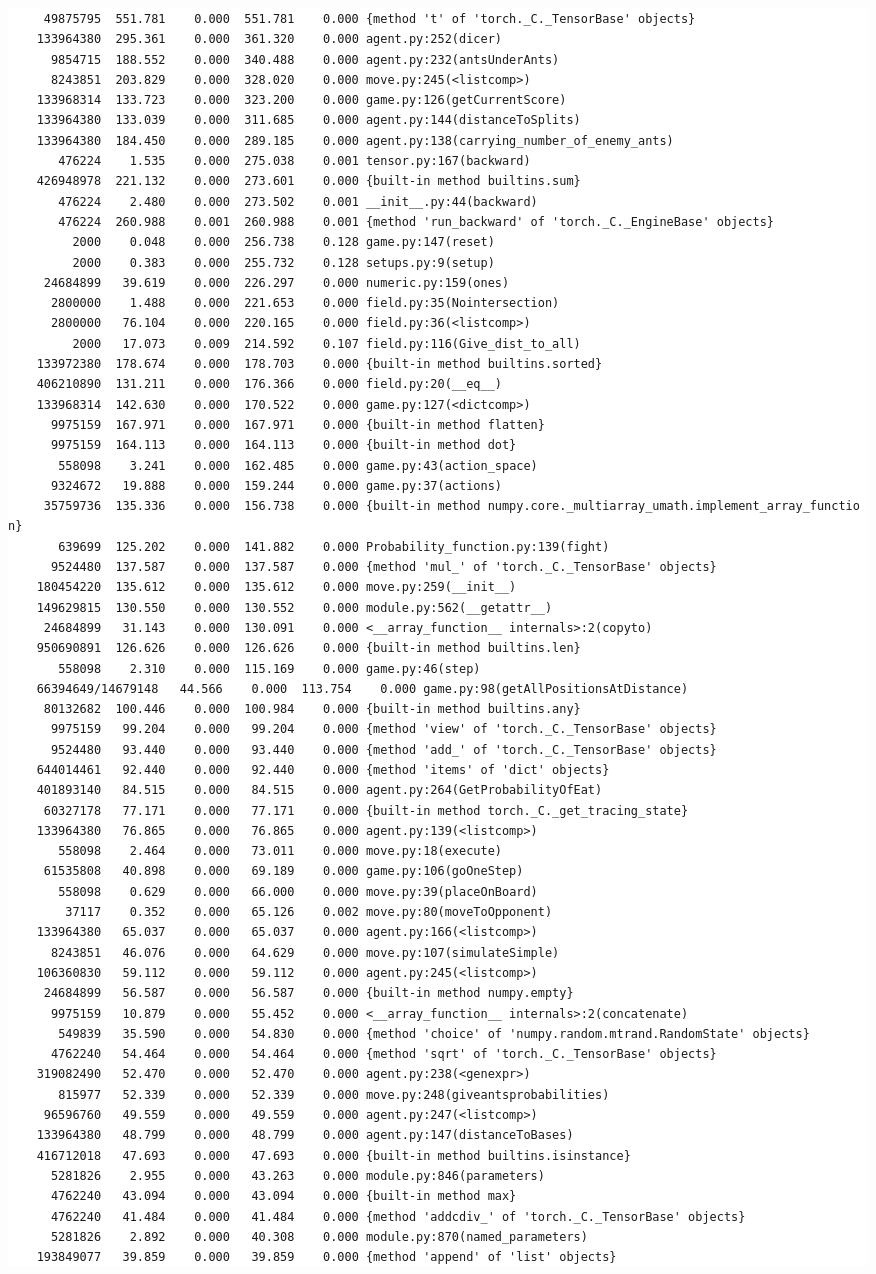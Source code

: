          49875795  551.781    0.000  551.781    0.000 {method 't' of 'torch._C._TensorBase' objects}
        133964380  295.361    0.000  361.320    0.000 agent.py:252(dicer)
          9854715  188.552    0.000  340.488    0.000 agent.py:232(antsUnderAnts)
          8243851  203.829    0.000  328.020    0.000 move.py:245(<listcomp>)
        133968314  133.723    0.000  323.200    0.000 game.py:126(getCurrentScore)
        133964380  133.039    0.000  311.685    0.000 agent.py:144(distanceToSplits)
        133964380  184.450    0.000  289.185    0.000 agent.py:138(carrying_number_of_enemy_ants)
           476224    1.535    0.000  275.038    0.001 tensor.py:167(backward)
        426948978  221.132    0.000  273.601    0.000 {built-in method builtins.sum}
           476224    2.480    0.000  273.502    0.001 __init__.py:44(backward)
           476224  260.988    0.001  260.988    0.001 {method 'run_backward' of 'torch._C._EngineBase' objects}
             2000    0.048    0.000  256.738    0.128 game.py:147(reset)
             2000    0.383    0.000  255.732    0.128 setups.py:9(setup)
         24684899   39.619    0.000  226.297    0.000 numeric.py:159(ones)
          2800000    1.488    0.000  221.653    0.000 field.py:35(Nointersection)
          2800000   76.104    0.000  220.165    0.000 field.py:36(<listcomp>)
             2000   17.073    0.009  214.592    0.107 field.py:116(Give_dist_to_all)
        133972380  178.674    0.000  178.703    0.000 {built-in method builtins.sorted}
        406210890  131.211    0.000  176.366    0.000 field.py:20(__eq__)
        133968314  142.630    0.000  170.522    0.000 game.py:127(<dictcomp>)
          9975159  167.971    0.000  167.971    0.000 {built-in method flatten}
          9975159  164.113    0.000  164.113    0.000 {built-in method dot}
           558098    3.241    0.000  162.485    0.000 game.py:43(action_space)
          9324672   19.888    0.000  159.244    0.000 game.py:37(actions)
         35759736  135.336    0.000  156.738    0.000 {built-in method numpy.core._multiarray_umath.implement_array_function}
           639699  125.202    0.000  141.882    0.000 Probability_function.py:139(fight)
          9524480  137.587    0.000  137.587    0.000 {method 'mul_' of 'torch._C._TensorBase' objects}
        180454220  135.612    0.000  135.612    0.000 move.py:259(__init__)
        149629815  130.550    0.000  130.552    0.000 module.py:562(__getattr__)
         24684899   31.143    0.000  130.091    0.000 <__array_function__ internals>:2(copyto)
        950690891  126.626    0.000  126.626    0.000 {built-in method builtins.len}
           558098    2.310    0.000  115.169    0.000 game.py:46(step)
        66394649/14679148   44.566    0.000  113.754    0.000 game.py:98(getAllPositionsAtDistance)
         80132682  100.446    0.000  100.984    0.000 {built-in method builtins.any}
          9975159   99.204    0.000   99.204    0.000 {method 'view' of 'torch._C._TensorBase' objects}
          9524480   93.440    0.000   93.440    0.000 {method 'add_' of 'torch._C._TensorBase' objects}
        644014461   92.440    0.000   92.440    0.000 {method 'items' of 'dict' objects}
        401893140   84.515    0.000   84.515    0.000 agent.py:264(GetProbabilityOfEat)
         60327178   77.171    0.000   77.171    0.000 {built-in method torch._C._get_tracing_state}
        133964380   76.865    0.000   76.865    0.000 agent.py:139(<listcomp>)
           558098    2.464    0.000   73.011    0.000 move.py:18(execute)
         61535808   40.898    0.000   69.189    0.000 game.py:106(goOneStep)
           558098    0.629    0.000   66.000    0.000 move.py:39(placeOnBoard)
            37117    0.352    0.000   65.126    0.002 move.py:80(moveToOpponent)
        133964380   65.037    0.000   65.037    0.000 agent.py:166(<listcomp>)
          8243851   46.076    0.000   64.629    0.000 move.py:107(simulateSimple)
        106360830   59.112    0.000   59.112    0.000 agent.py:245(<listcomp>)
         24684899   56.587    0.000   56.587    0.000 {built-in method numpy.empty}
          9975159   10.879    0.000   55.452    0.000 <__array_function__ internals>:2(concatenate)
           549839   35.590    0.000   54.830    0.000 {method 'choice' of 'numpy.random.mtrand.RandomState' objects}
          4762240   54.464    0.000   54.464    0.000 {method 'sqrt' of 'torch._C._TensorBase' objects}
        319082490   52.470    0.000   52.470    0.000 agent.py:238(<genexpr>)
           815977   52.339    0.000   52.339    0.000 move.py:248(giveantsprobabilities)
         96596760   49.559    0.000   49.559    0.000 agent.py:247(<listcomp>)
        133964380   48.799    0.000   48.799    0.000 agent.py:147(distanceToBases)
        416712018   47.693    0.000   47.693    0.000 {built-in method builtins.isinstance}
          5281826    2.955    0.000   43.263    0.000 module.py:846(parameters)
          4762240   43.094    0.000   43.094    0.000 {built-in method max}
          4762240   41.484    0.000   41.484    0.000 {method 'addcdiv_' of 'torch._C._TensorBase' objects}
          5281826    2.892    0.000   40.308    0.000 module.py:870(named_parameters)
        193849077   39.859    0.000   39.859    0.000 {method 'append' of 'list' objects}